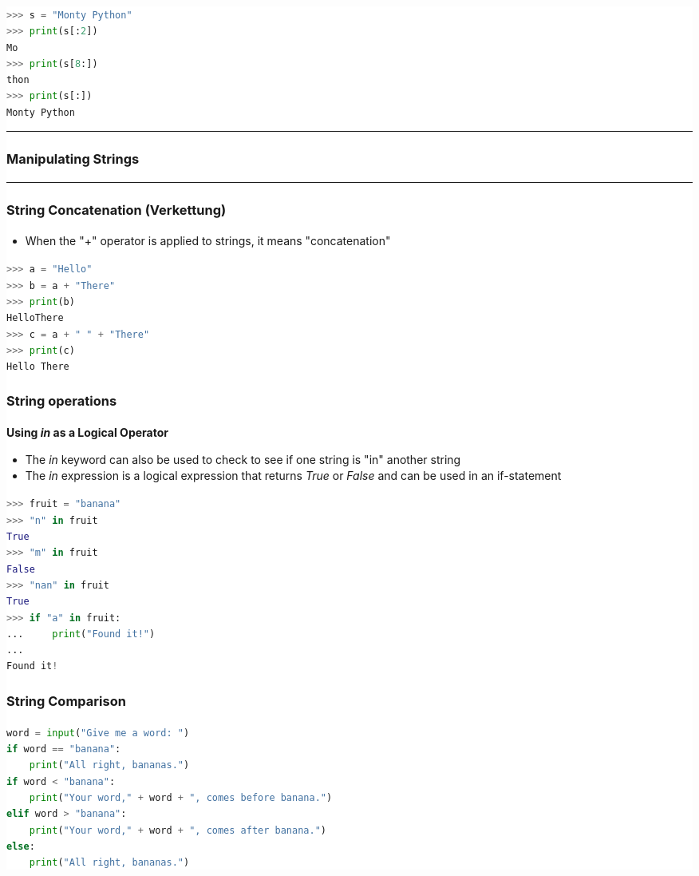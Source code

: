 ```python
>>> s = "Monty Python"
>>> print(s[:2])
Mo
>>> print(s[8:])
thon
>>> print(s[:])
Monty Python
```


----
### Manipulating Strings
----
### String Concatenation (Verkettung)
- When the "+" operator is applied to strings, it means "concatenation"

```python
>>> a = "Hello"
>>> b = a + "There"
>>> print(b)
HelloThere
>>> c = a + " " + "There"
>>> print(c)
Hello There
```

### String operations
**Using *in* as a Logical Operator**
- The *in* keyword can also be used to check to see if one string is "in" another string
- The *in* expression is a logical expression that returns *True* or *False* and can be used in an if-statement

```python
>>> fruit = "banana"
>>> "n" in fruit
True
>>> "m" in fruit
False
>>> "nan" in fruit
True
>>> if "a" in fruit: 
...     print("Found it!")
...     
Found it!
```

### String Comparison

```python
word = input("Give me a word: ")
if word == "banana":
    print("All right, bananas.")
if word < "banana":
    print("Your word," + word + ", comes before banana.")
elif word > "banana":
    print("Your word," + word + ", comes after banana.")
else:
    print("All right, bananas.")
```
